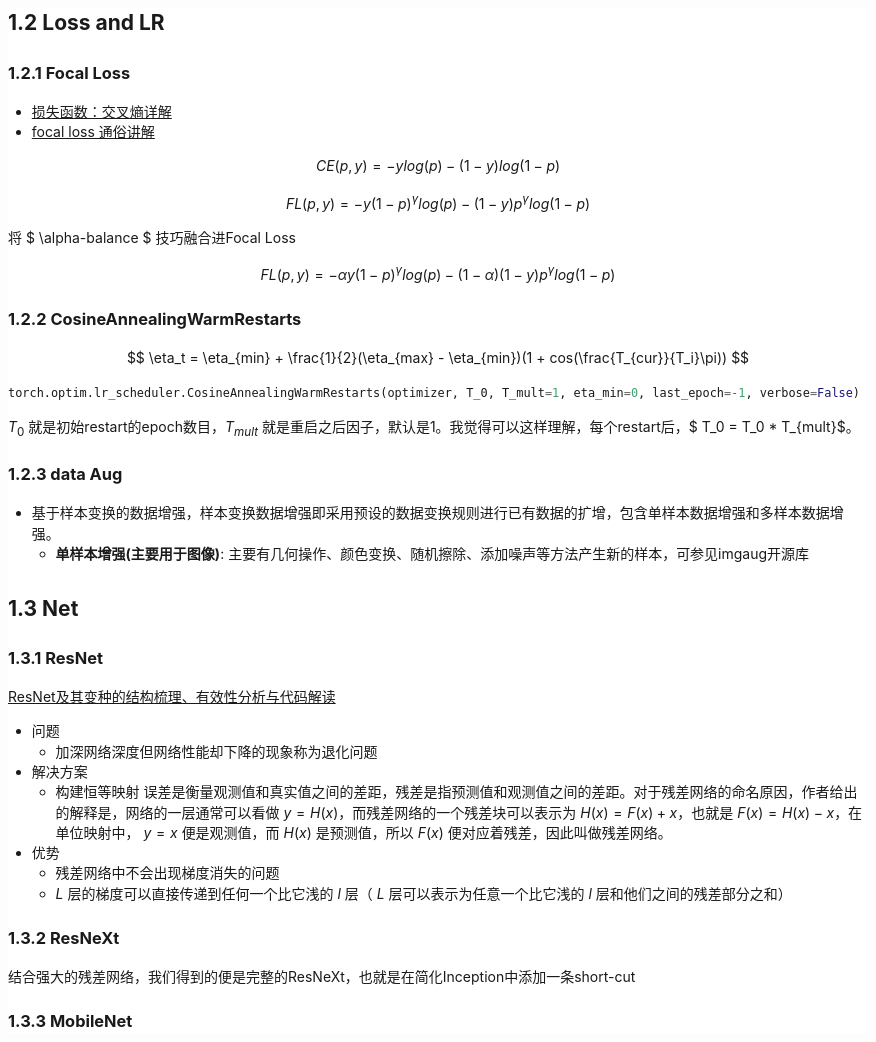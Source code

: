 ## 1.2 Loss and LR

### 1.2.1 Focal Loss

- [损失函数：交叉熵详解](https://zhuanlan.zhihu.com/p/115277553)
- [focal loss 通俗讲解](https://zhuanlan.zhihu.com/p/266023273)

$$ CE(p,y) = -ylog(p) - (1-y)log(1-p) $$

$$ FL(p,y) = -y(1-p)^{\gamma}log(p) - (1-y)p^{\gamma}log(1-p) $$

将 $ \alpha-balance $ 技巧融合进Focal Loss

$$ FL(p,y) = - \alpha y(1-p)^{\gamma}log(p) - (1-\alpha)(1-y)p^{\gamma}log(1-p) $$

### 1.2.2 CosineAnnealingWarmRestarts

$$ \eta_t = \eta_{min} + \frac{1}{2}(\eta_{max} - \eta_{min})(1 + cos(\frac{T_{cur}}{T_i}\pi)) $$

```py
torch.optim.lr_scheduler.CosineAnnealingWarmRestarts(optimizer, T_0, T_mult=1, eta_min=0, last_epoch=-1, verbose=False)
```

$T_0$ 就是初始restart的epoch数目，$T_{mult}$ 就是重启之后因子，默认是1。我觉得可以这样理解，每个restart后，$ T_0 = T_0 * T_{mult}$。

### 1.2.3 data Aug

- 基于样本变换的数据增强，样本变换数据增强即采用预设的数据变换规则进行已有数据的扩增，包含单样本数据增强和多样本数据增强。
    - **单样本增强(主要用于图像)**: 主要有几何操作、颜色变换、随机擦除、添加噪声等方法产生新的样本，可参见imgaug开源库


## 1.3 Net

### 1.3.1 ResNet

[ResNet及其变种的结构梳理、有效性分析与代码解读](https://zhuanlan.zhihu.com/p/54289848)

- 问题
    - 加深网络深度但网络性能却下降的现象称为退化问题
- 解决方案
    - 构建恒等映射
    误差是衡量观测值和真实值之间的差距，残差是指预测值和观测值之间的差距。对于残差网络的命名原因，作者给出的解释是，网络的一层通常可以看做 $y=H(x)$，而残差网络的一个残差块可以表示为 $H(x)=F(x)+x$，也就是 $F(x)=H(x)-x$，在单位映射中， $y=x$ 便是观测值，而 $H(x)$ 是预测值，所以 $F(x)$ 便对应着残差，因此叫做残差网络。
- 优势
    - 残差网络中不会出现梯度消失的问题
    - $L$ 层的梯度可以直接传递到任何一个比它浅的 $l$ 层（ $L$ 层可以表示为任意一个比它浅的 $l$ 层和他们之间的残差部分之和）

### 1.3.2 ResNeXt

结合强大的残差网络，我们得到的便是完整的ResNeXt，也就是在简化Inception中添加一条short-cut

### 1.3.3 MobileNet
